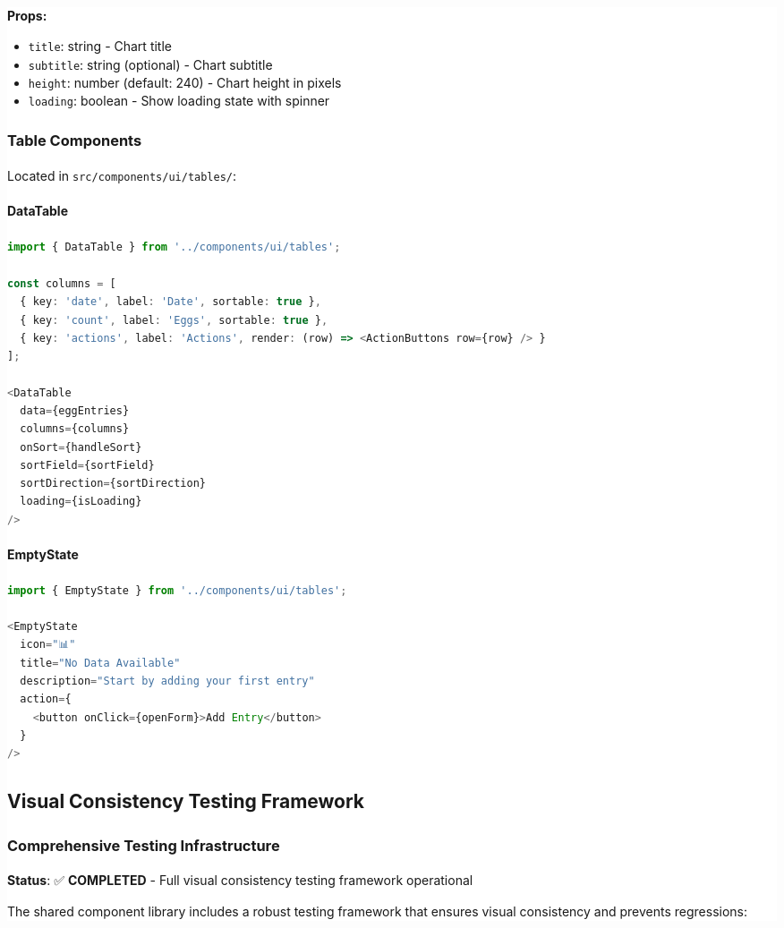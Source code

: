 **Props:**
- `title`: string - Chart title
- `subtitle`: string (optional) - Chart subtitle
- `height`: number (default: 240) - Chart height in pixels
- `loading`: boolean - Show loading state with spinner

### Table Components

Located in `src/components/ui/tables/`:

#### DataTable
```typescript
import { DataTable } from '../components/ui/tables';

const columns = [
  { key: 'date', label: 'Date', sortable: true },
  { key: 'count', label: 'Eggs', sortable: true },
  { key: 'actions', label: 'Actions', render: (row) => <ActionButtons row={row} /> }
];

<DataTable
  data={eggEntries}
  columns={columns}
  onSort={handleSort}
  sortField={sortField}
  sortDirection={sortDirection}
  loading={isLoading}
/>
```

#### EmptyState
```typescript
import { EmptyState } from '../components/ui/tables';

<EmptyState
  icon="📊"
  title="No Data Available"
  description="Start by adding your first entry"
  action={
    <button onClick={openForm}>Add Entry</button>
  }
/>
```

## Visual Consistency Testing Framework

### Comprehensive Testing Infrastructure

**Status**: ✅ **COMPLETED** - Full visual consistency testing framework operational

The shared component library includes a robust testing framework that ensures visual consistency and prevents regressions:
